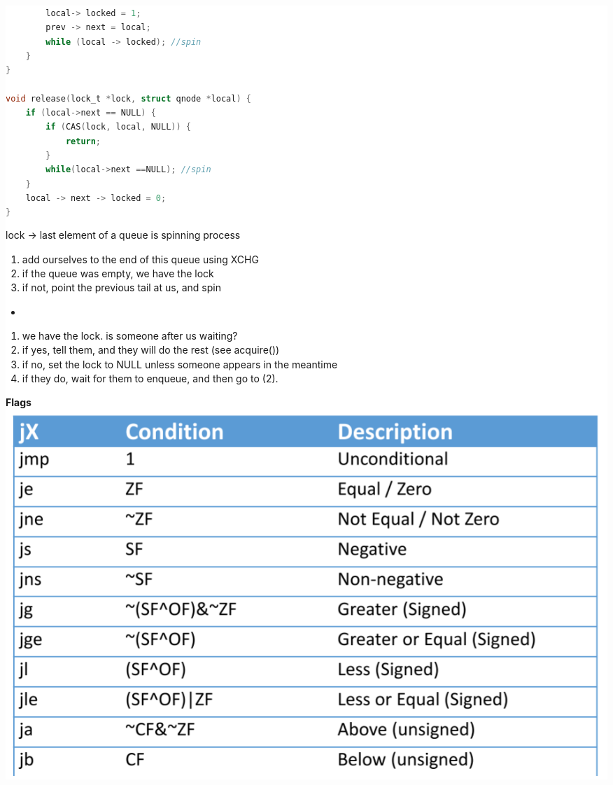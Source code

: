 ````c
        local-> locked = 1;
        prev -> next = local;
        while (local -> locked); //spin
    }
}

void release(lock_t *lock, struct qnode *local) {
    if (local->next == NULL) {
        if (CAS(lock, local, NULL)) {
            return;
        }
        while(local->next ==NULL); //spin
    }
    local -> next -> locked = 0;
}
````

lock -> last element of a queue is spinning process
1. add ourselves to the end of this queue using XCHG
2. if the queue was empty, we have the lock
3. if not, point the previous tail at us, and spin

-
1. we have the lock. is someone after us waiting?
2. if yes, tell them, and they will do the rest (see acquire())
3. if no, set the lock to NULL unless someone appears in the meantime
4. if they do, wait for them to enqueue, and then go to (2).

**Flags**
![text](flag_table.png)
